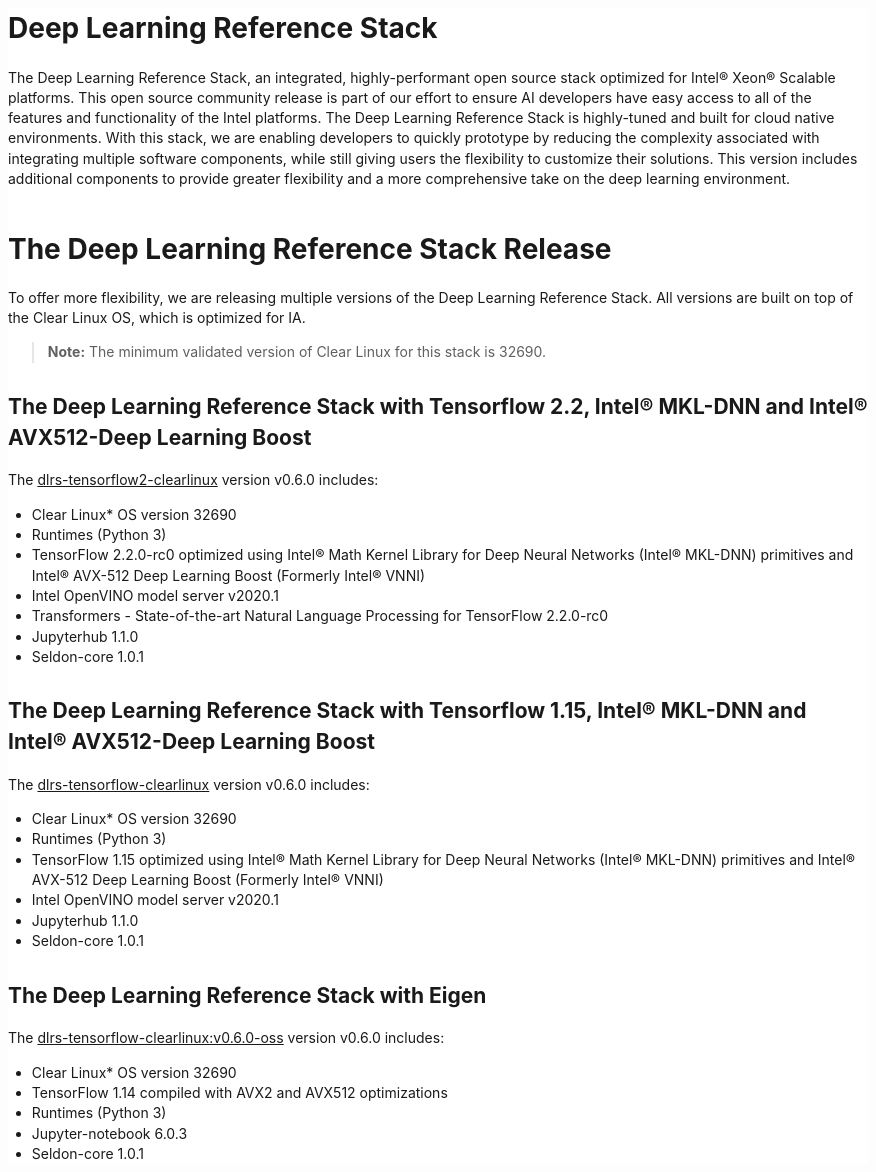 # Deep Learning Reference Stack

The Deep Learning Reference Stack, an integrated, highly-performant open source stack optimized for Intel® Xeon® Scalable platforms. This open source community release is part of our effort to ensure AI developers have easy access to all of the features and functionality of the Intel platforms.  The Deep Learning Reference Stack is highly-tuned and built for cloud native environments. With this stack, we are enabling developers to quickly prototype by reducing the complexity associated with integrating multiple software components, while still giving users the flexibility to customize their solutions. This version includes additional components to provide greater flexibility and a more comprehensive take on the deep learning environment.

# The Deep Learning Reference Stack Release

To offer more flexibility, we are releasing multiple versions of the Deep Learning Reference Stack. All versions are built on top of the Clear Linux OS, which is optimized for IA.

> **Note:**
     The minimum validated version of Clear Linux for this stack is 32690.

## The Deep Learning Reference Stack with Tensorflow 2.2, Intel® MKL-DNN and Intel® AVX512-Deep Learning Boost

The [dlrs-tensorflow2-clearlinux](https://hub.docker.com/r/sysstacks/dlrs-tensorflow2-clearlinux/) version v0.6.0 includes:
  * Clear Linux* OS version 32690
  * Runtimes (Python 3)
  * TensorFlow 2.2.0-rc0 optimized using Intel® Math Kernel Library for Deep Neural Networks (Intel® MKL-DNN) primitives and Intel® AVX-512 Deep Learning Boost (Formerly Intel® VNNI)
  * Intel OpenVINO model server v2020.1
  * Transformers - State-of-the-art Natural Language Processing for TensorFlow 2.2.0-rc0
  * Jupyterhub 1.1.0
  * Seldon-core 1.0.1

## The Deep Learning Reference Stack with Tensorflow 1.15, Intel® MKL-DNN and Intel® AVX512-Deep Learning Boost

The [dlrs-tensorflow-clearlinux](https://hub.docker.com/r/sysstacks/dlrs-tensorflow-clearlinux/) version v0.6.0 includes:
  * Clear Linux* OS version 32690
  * Runtimes (Python 3)
  * TensorFlow 1.15 optimized using Intel® Math Kernel Library for Deep Neural Networks (Intel® MKL-DNN) primitives and Intel® AVX-512 Deep Learning Boost (Formerly Intel® VNNI)
  * Intel OpenVINO model server v2020.1
  * Jupyterhub 1.1.0
  * Seldon-core 1.0.1

## The Deep Learning Reference Stack with Eigen

The [dlrs-tensorflow-clearlinux:v0.6.0-oss](https://hub.docker.com/r/sysstacks/dlrs-tensorflow-clearlinux/) version v0.6.0 includes:
  * Clear Linux* OS version 32690
  * TensorFlow 1.14 compiled with AVX2 and AVX512 optimizations
  * Runtimes (Python 3)
  * Jupyter-notebook 6.0.3
  * Seldon-core 1.0.1
